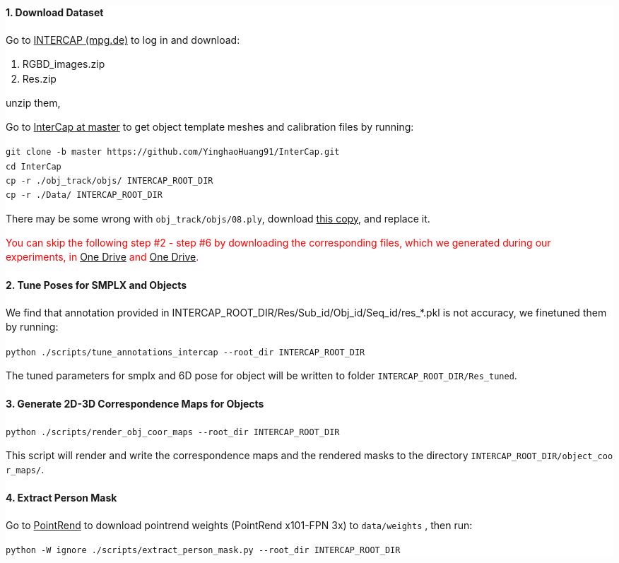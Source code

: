 #### 1. Download Dataset

Go to [INTERCAP (mpg.de)](https://intercap.is.tue.mpg.de/download.php) to log in and download:

1. RGBD_images.zip
2. Res.zip

unzip them, 

Go to [InterCap at master](https://github.com/YinghaoHuang91/InterCap/tree/master) to get object template meshes and calibration files by running:

```
git clone -b master https://github.com/YinghaoHuang91/InterCap.git
cd InterCap
cp -r ./obj_track/objs/ INTERCAP_ROOT_DIR
cp -r ./Data/ INTERCAP_ROOT_DIR
```

There may be some wrong with `obj_track/objs/08.ply`, download [this copy](https://shanghaitecheducn-my.sharepoint.com/:u:/g/personal/huochf_shanghaitech_edu_cn/EVJ4Uwyatr5EvvhduGRMvLkBvMiZZs4z5-4uXNw9hgfjfA?e=6K7dlq), and replace it.

<font color='red'>You can skip the following step #2 - step #6 by downloading the corresponding files, which we generated during our experiments, in [One Drive](https://shanghaitecheducn-my.sharepoint.com/:f:/g/personal/huochf_shanghaitech_edu_cn/EvLO78UnaFxKpUhEHWGiBQoB7veTcsEvVioR8TGwYDNXwQ?e=FNojyF) and [One Drive](https://shanghaitecheducn-my.sharepoint.com/:f:/g/personal/huochf_shanghaitech_edu_cn/EiZB8nYaGgNDt74oEDC9mYIBJeOowX4ui351IYQ0e0DeGQ?e=Tra6ns).</font>

#### 2. Tune Poses for SMPLX and Objects

We find that annotation provided in INTERCAP_ROOT_DIR/Res/Sub_id/Obj_id/Seq_id/res_*.pkl is not accuracy, we finetuned them by running:

```
python ./scripts/tune_annotations_intercap --root_dir INTERCAP_ROOT_DIR
```

The tuned parameters for smplx and 6D pose for object will be written to folder `INTERCAP_ROOT_DIR/Res_tuned`.

#### 3. Generate 2D-3D Correspondence Maps for Objects

```
python ./scripts/render_obj_coor_maps --root_dir INTERCAP_ROOT_DIR
```

This script will render and write the correspondence maps and the rendered masks to the directory `INTERCAP_ROOT_DIR/object_coor_maps/`. 

#### 4. Extract Person Mask

Go to [PointRend](https://github.com/facebookresearch/detectron2/tree/main/projects/PointRend) to download pointrend weights (PointRend x101-FPN 3x) to `data/weights` , then run:

```
python -W ignore ./scripts/extract_person_mask.py --root_dir INTERCAP_ROOT_DIR
```
